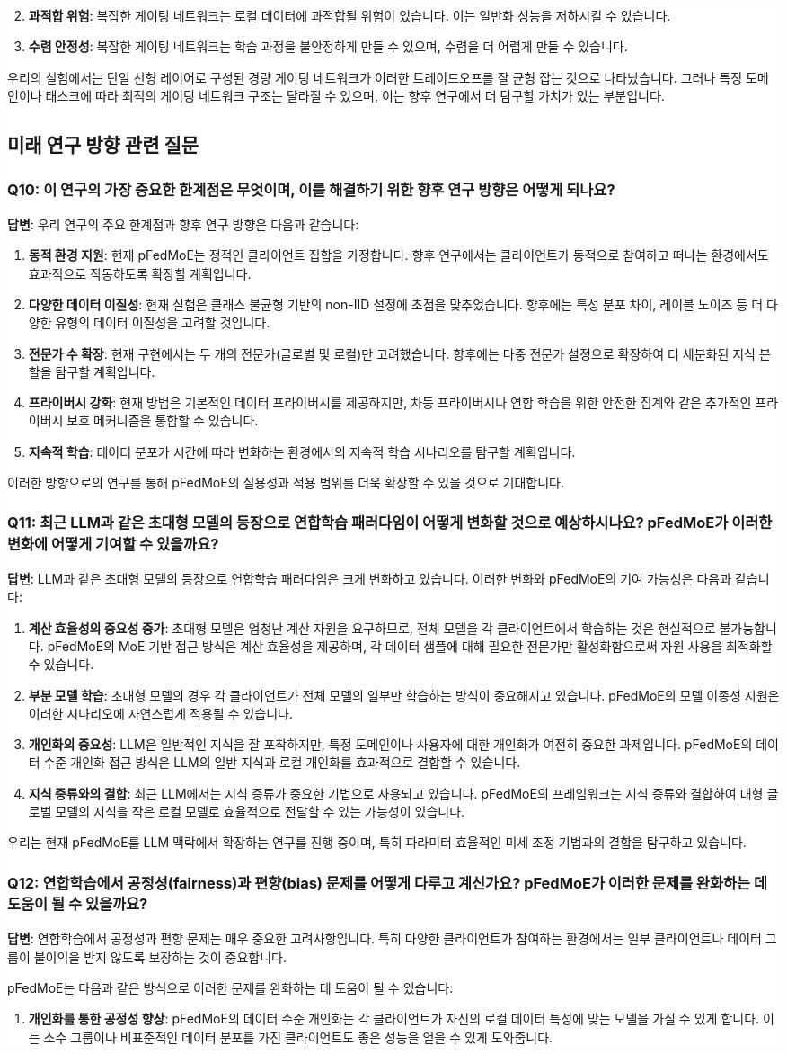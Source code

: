 2. **과적합 위험**: 복잡한 게이팅 네트워크는 로컬 데이터에 과적합될 위험이 있습니다. 이는 일반화 성능을 저하시킬 수 있습니다.

3. **수렴 안정성**: 복잡한 게이팅 네트워크는 학습 과정을 불안정하게 만들 수 있으며, 수렴을 더 어렵게 만들 수 있습니다.

우리의 실험에서는 단일 선형 레이어로 구성된 경량 게이팅 네트워크가 이러한 트레이드오프를 잘 균형 잡는 것으로 나타났습니다. 그러나 특정 도메인이나 태스크에 따라 최적의 게이팅 네트워크 구조는 달라질 수 있으며, 이는 향후 연구에서 더 탐구할 가치가 있는 부분입니다.

## 미래 연구 방향 관련 질문

### Q10: 이 연구의 가장 중요한 한계점은 무엇이며, 이를 해결하기 위한 향후 연구 방향은 어떻게 되나요?
**답변**: 우리 연구의 주요 한계점과 향후 연구 방향은 다음과 같습니다:

1. **동적 환경 지원**: 현재 pFedMoE는 정적인 클라이언트 집합을 가정합니다. 향후 연구에서는 클라이언트가 동적으로 참여하고 떠나는 환경에서도 효과적으로 작동하도록 확장할 계획입니다.

2. **다양한 데이터 이질성**: 현재 실험은 클래스 불균형 기반의 non-IID 설정에 초점을 맞추었습니다. 향후에는 특성 분포 차이, 레이블 노이즈 등 더 다양한 유형의 데이터 이질성을 고려할 것입니다.

3. **전문가 수 확장**: 현재 구현에서는 두 개의 전문가(글로벌 및 로컬)만 고려했습니다. 향후에는 다중 전문가 설정으로 확장하여 더 세분화된 지식 분할을 탐구할 계획입니다.

4. **프라이버시 강화**: 현재 방법은 기본적인 데이터 프라이버시를 제공하지만, 차등 프라이버시나 연합 학습을 위한 안전한 집계와 같은 추가적인 프라이버시 보호 메커니즘을 통합할 수 있습니다.

5. **지속적 학습**: 데이터 분포가 시간에 따라 변화하는 환경에서의 지속적 학습 시나리오를 탐구할 계획입니다.

이러한 방향으로의 연구를 통해 pFedMoE의 실용성과 적용 범위를 더욱 확장할 수 있을 것으로 기대합니다.

### Q11: 최근 LLM과 같은 초대형 모델의 등장으로 연합학습 패러다임이 어떻게 변화할 것으로 예상하시나요? pFedMoE가 이러한 변화에 어떻게 기여할 수 있을까요?
**답변**: LLM과 같은 초대형 모델의 등장으로 연합학습 패러다임은 크게 변화하고 있습니다. 이러한 변화와 pFedMoE의 기여 가능성은 다음과 같습니다:

1. **계산 효율성의 중요성 증가**: 초대형 모델은 엄청난 계산 자원을 요구하므로, 전체 모델을 각 클라이언트에서 학습하는 것은 현실적으로 불가능합니다. pFedMoE의 MoE 기반 접근 방식은 계산 효율성을 제공하며, 각 데이터 샘플에 대해 필요한 전문가만 활성화함으로써 자원 사용을 최적화할 수 있습니다.

2. **부분 모델 학습**: 초대형 모델의 경우 각 클라이언트가 전체 모델의 일부만 학습하는 방식이 중요해지고 있습니다. pFedMoE의 모델 이종성 지원은 이러한 시나리오에 자연스럽게 적용될 수 있습니다.

3. **개인화의 중요성**: LLM은 일반적인 지식을 잘 포착하지만, 특정 도메인이나 사용자에 대한 개인화가 여전히 중요한 과제입니다. pFedMoE의 데이터 수준 개인화 접근 방식은 LLM의 일반 지식과 로컬 개인화를 효과적으로 결합할 수 있습니다.

4. **지식 증류와의 결합**: 최근 LLM에서는 지식 증류가 중요한 기법으로 사용되고 있습니다. pFedMoE의 프레임워크는 지식 증류와 결합하여 대형 글로벌 모델의 지식을 작은 로컬 모델로 효율적으로 전달할 수 있는 가능성이 있습니다.

우리는 현재 pFedMoE를 LLM 맥락에서 확장하는 연구를 진행 중이며, 특히 파라미터 효율적인 미세 조정 기법과의 결합을 탐구하고 있습니다.

### Q12: 연합학습에서 공정성(fairness)과 편향(bias) 문제를 어떻게 다루고 계신가요? pFedMoE가 이러한 문제를 완화하는 데 도움이 될 수 있을까요?
**답변**: 연합학습에서 공정성과 편향 문제는 매우 중요한 고려사항입니다. 특히 다양한 클라이언트가 참여하는 환경에서는 일부 클라이언트나 데이터 그룹이 불이익을 받지 않도록 보장하는 것이 중요합니다.

pFedMoE는 다음과 같은 방식으로 이러한 문제를 완화하는 데 도움이 될 수 있습니다:

1. **개인화를 통한 공정성 향상**: pFedMoE의 데이터 수준 개인화는 각 클라이언트가 자신의 로컬 데이터 특성에 맞는 모델을 가질 수 있게 합니다. 이는 소수 그룹이나 비표준적인 데이터 분포를 가진 클라이언트도 좋은 성능을 얻을 수 있게 도와줍니다.
